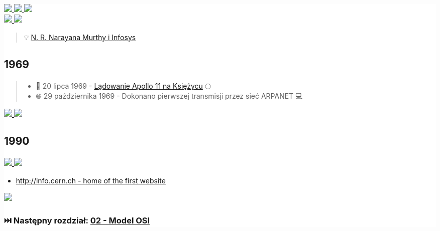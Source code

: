 <a href="https://en.wikipedia.org/wiki/Telegraphy">
    <img src="https://upload.wikimedia.org/wikipedia/commons/thumb/4/4e/Morsetaste.jpg/1920px-Morsetaste.jpg" height="200">
</a>
<a href="https://en.wikipedia.org/wiki/Teleprinter">
    <img src="https://upload.wikimedia.org/wikipedia/commons/8/89/WACsOperateTeletype.jpg" height="200">
</a>
<a href="https://en.wikipedia.org/wiki/Floppy_disk">
    <img src="https://upload.wikimedia.org/wikipedia/commons/thumb/a/aa/Floppy_disk_2009_G1.jpg/1920px-Floppy_disk_2009_G1.jpg" height="200">
</a>
<br>
<a href="https://en.wikipedia.org/wiki/Floppy_disk">
    <img src="https://upload.wikimedia.org/wikipedia/commons/6/62/Panasonic_KX-F90.jpg" height="200">
</a>
<a href="https://en.wikipedia.org/wiki/Floppy_disk">
    <img src="https://upload.wikimedia.org/wikipedia/commons/a/a2/Krant_per_fax_-_Faxed_newspaper_%284193509648%29.jpg" height="200">
</a>

> 💡 [N. R. Narayana Murthy i Infosys](additional-content/01-narayana-nurthy-infosys.md)

## 1969

> * 🚀 20 lipca 1969 - [Lądowanie Apollo 11 na Księżycu](https://apolloinrealtime.org/11/) 🌕
> * 🌐 29 października 1969 - Dokonano pierwszej transmisji przez sieć ARPANET 💻

<a href="https://en.wikipedia.org/wiki/ARPANET">
    <img src="https://upload.wikimedia.org/wikipedia/commons/b/bc/Arpanet_in_the_1970s.png" height="300">
</a>
<a href="https://en.wikipedia.org/wiki/ARPANET">
    <img src="https://upload.wikimedia.org/wikipedia/commons/thumb/e/e9/Buzz_Aldrin%27s_bootprint_on_the_Moon%2C_AS11-40-5877_%2821472308758%29.jpg/1280px-Buzz_Aldrin%27s_bootprint_on_the_Moon%2C_AS11-40-5877_%2821472308758%29.jpg" height="300">
</a>

## 1990

<a href="https://en.wikipedia.org/wiki/Tim_Berners-Lee">
    <img src="https://upload.wikimedia.org/wikipedia/commons/f/f8/Tim_Berners-Lee.jpg" width="400">
</a>
<a href="https://en.wikipedia.org/wiki/Tim_Berners-Lee">
    <img src="https://upload.wikimedia.org/wikipedia/commons/thumb/d/d1/First_Web_Server.jpg/1920px-First_Web_Server.jpg" width="534">
</a>
<br>

* [http://info.cern.ch - home of the first website](https://info.cern.ch/)

<a href="https://www.orange.pl/poradnik/jak-to-sie-zaczelo-czyli-historia-internetu/">
  <img src="https://www.orange.pl/poradnik/wp-content/uploads/2019/08/historia-internetu-infografika.jpg">
  </a>

### ⏭️ Następny rozdział: [02 - Model OSI](02-model-osi.md)